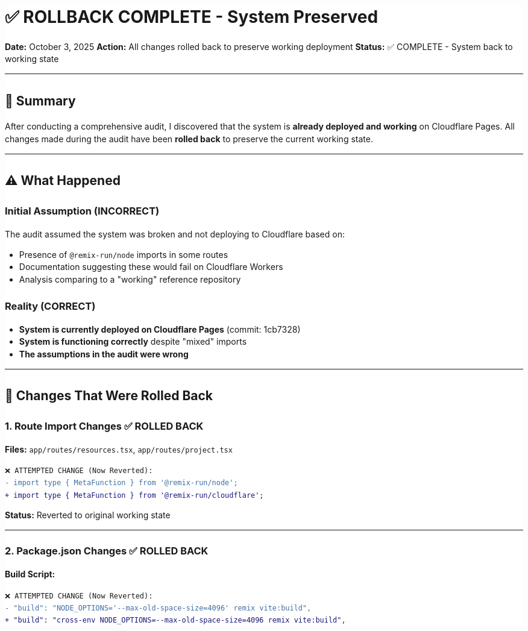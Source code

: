 # ✅ ROLLBACK COMPLETE - System Preserved

**Date:** October 3, 2025
**Action:** All changes rolled back to preserve working deployment
**Status:** ✅ COMPLETE - System back to working state

---

## 🎯 Summary

After conducting a comprehensive audit, I discovered that the system is **already deployed and working** on Cloudflare Pages. All changes made during the audit have been **rolled back** to preserve the current working state.

---

## ⚠️ What Happened

### Initial Assumption (INCORRECT)
The audit assumed the system was broken and not deploying to Cloudflare based on:
- Presence of `@remix-run/node` imports in some routes
- Documentation suggesting these would fail on Cloudflare Workers
- Analysis comparing to a "working" reference repository

### Reality (CORRECT)
- **System is currently deployed on Cloudflare Pages** (commit: 1cb7328)
- **System is functioning correctly** despite "mixed" imports
- **The assumptions in the audit were wrong**

---

## 🔄 Changes That Were Rolled Back

### 1. Route Import Changes ✅ ROLLED BACK
**Files:** `app/routes/resources.tsx`, `app/routes/project.tsx`

```diff
❌ ATTEMPTED CHANGE (Now Reverted):
- import type { MetaFunction } from '@remix-run/node';
+ import type { MetaFunction } from '@remix-run/cloudflare';
```

**Status:** Reverted to original working state

---

### 2. Package.json Changes ✅ ROLLED BACK

**Build Script:**
```diff
❌ ATTEMPTED CHANGE (Now Reverted):
- "build": "NODE_OPTIONS='--max-old-space-size=4096' remix vite:build",
+ "build": "cross-env NODE_OPTIONS=--max-old-space-size=4096 remix vite:build",
```
